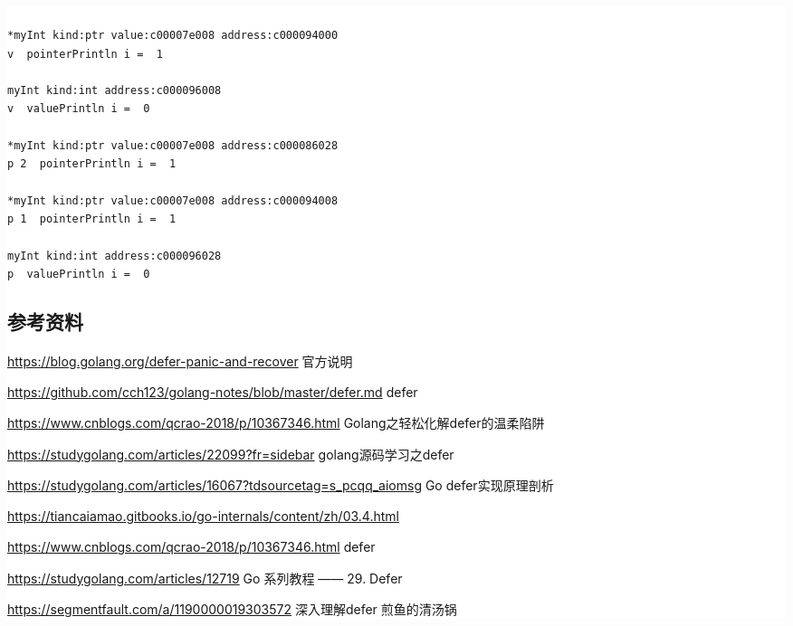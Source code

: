 ```golang

*myInt kind:ptr value:c00007e008 address:c000094000
v  pointerPrintln i =  1

myInt kind:int address:c000096008
v  valuePrintln i =  0

*myInt kind:ptr value:c00007e008 address:c000086028
p 2  pointerPrintln i =  1

*myInt kind:ptr value:c00007e008 address:c000094008
p 1  pointerPrintln i =  1

myInt kind:int address:c000096028
p  valuePrintln i =  0

```

## 参考资料
https://blog.golang.org/defer-panic-and-recover 官方说明

https://github.com/cch123/golang-notes/blob/master/defer.md defer

https://www.cnblogs.com/qcrao-2018/p/10367346.html Golang之轻松化解defer的温柔陷阱

https://studygolang.com/articles/22099?fr=sidebar  golang源码学习之defer

https://studygolang.com/articles/16067?tdsourcetag=s_pcqq_aiomsg Go defer实现原理剖析

https://tiancaiamao.gitbooks.io/go-internals/content/zh/03.4.html

https://www.cnblogs.com/qcrao-2018/p/10367346.html defer

https://studygolang.com/articles/12719 Go 系列教程 —— 29. Defer

https://segmentfault.com/a/1190000019303572 深入理解defer 煎鱼的清汤锅



